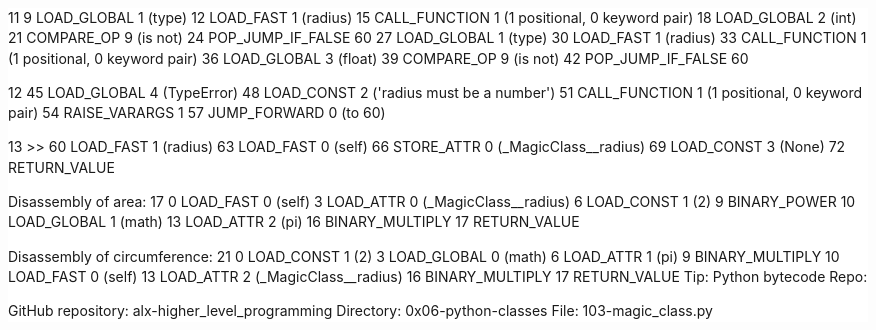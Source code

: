 11 9 LOAD_GLOBAL 1 (type) 12 LOAD_FAST 1 (radius) 15 CALL_FUNCTION 1 (1 positional, 0 keyword pair) 18 LOAD_GLOBAL 2 (int) 21 COMPARE_OP 9 (is not) 24 POP_JUMP_IF_FALSE 60 27 LOAD_GLOBAL 1 (type) 30 LOAD_FAST 1 (radius) 33 CALL_FUNCTION 1 (1 positional, 0 keyword pair) 36 LOAD_GLOBAL 3 (float) 39 COMPARE_OP 9 (is not) 42 POP_JUMP_IF_FALSE 60

12 45 LOAD_GLOBAL 4 (TypeError) 48 LOAD_CONST 2 ('radius must be a number') 51 CALL_FUNCTION 1 (1 positional, 0 keyword pair) 54 RAISE_VARARGS 1 57 JUMP_FORWARD 0 (to 60)

13 >> 60 LOAD_FAST 1 (radius) 63 LOAD_FAST 0 (self) 66 STORE_ATTR 0 (_MagicClass__radius) 69 LOAD_CONST 3 (None) 72 RETURN_VALUE

Disassembly of area: 17 0 LOAD_FAST 0 (self) 3 LOAD_ATTR 0 (_MagicClass__radius) 6 LOAD_CONST 1 (2) 9 BINARY_POWER 10 LOAD_GLOBAL 1 (math) 13 LOAD_ATTR 2 (pi) 16 BINARY_MULTIPLY 17 RETURN_VALUE

Disassembly of circumference: 21 0 LOAD_CONST 1 (2) 3 LOAD_GLOBAL 0 (math) 6 LOAD_ATTR 1 (pi) 9 BINARY_MULTIPLY 10 LOAD_FAST 0 (self) 13 LOAD_ATTR 2 (_MagicClass__radius) 16 BINARY_MULTIPLY 17 RETURN_VALUE Tip: Python bytecode Repo:

GitHub repository: alx-higher_level_programming Directory: 0x06-python-classes File: 103-magic_class.py
